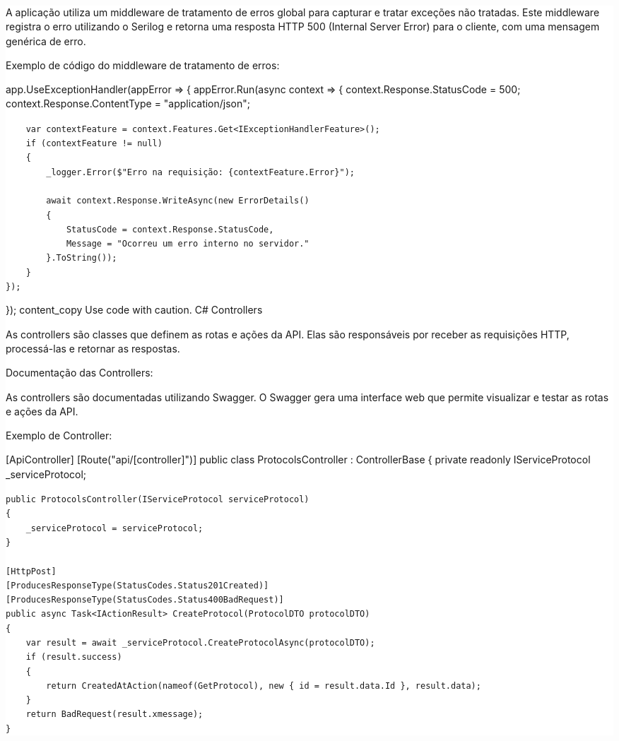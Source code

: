 A aplicação utiliza um middleware de tratamento de erros global para capturar e tratar exceções não tratadas. Este middleware registra o erro utilizando o Serilog e retorna uma resposta HTTP 500 (Internal Server Error) para o cliente, com uma mensagem genérica de erro.

Exemplo de código do middleware de tratamento de erros:

app.UseExceptionHandler(appError =>
{
    appError.Run(async context =>
    {
        context.Response.StatusCode = 500;
        context.Response.ContentType = "application/json";

        var contextFeature = context.Features.Get<IExceptionHandlerFeature>();
        if (contextFeature != null)
        {
            _logger.Error($"Erro na requisição: {contextFeature.Error}");

            await context.Response.WriteAsync(new ErrorDetails()
            {
                StatusCode = context.Response.StatusCode,
                Message = "Ocorreu um erro interno no servidor."
            }.ToString());
        }
    });
});
content_copy
Use code with caution.
C#
Controllers

As controllers são classes que definem as rotas e ações da API. Elas são responsáveis por receber as requisições HTTP, processá-las e retornar as respostas.

Documentação das Controllers:

As controllers são documentadas utilizando Swagger. O Swagger gera uma interface web que permite visualizar e testar as rotas e ações da API.

Exemplo de Controller:

[ApiController]
[Route("api/[controller]")]
public class ProtocolsController : ControllerBase
{
    private readonly IServiceProtocol _serviceProtocol;

    public ProtocolsController(IServiceProtocol serviceProtocol)
    {
        _serviceProtocol = serviceProtocol;
    }

    [HttpPost]
    [ProducesResponseType(StatusCodes.Status201Created)]
    [ProducesResponseType(StatusCodes.Status400BadRequest)]
    public async Task<IActionResult> CreateProtocol(ProtocolDTO protocolDTO)
    {
        var result = await _serviceProtocol.CreateProtocolAsync(protocolDTO);
        if (result.success)
        {
            return CreatedAtAction(nameof(GetProtocol), new { id = result.data.Id }, result.data);
        }
        return BadRequest(result.xmessage);
    }
